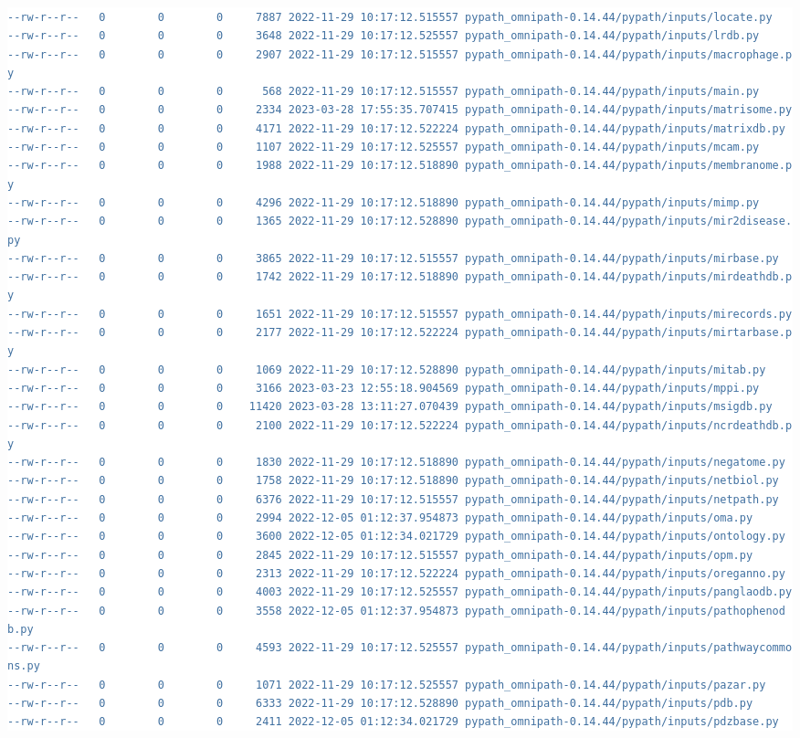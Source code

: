 ```diff
--rw-r--r--   0        0        0     7887 2022-11-29 10:17:12.515557 pypath_omnipath-0.14.44/pypath/inputs/locate.py
--rw-r--r--   0        0        0     3648 2022-11-29 10:17:12.525557 pypath_omnipath-0.14.44/pypath/inputs/lrdb.py
--rw-r--r--   0        0        0     2907 2022-11-29 10:17:12.515557 pypath_omnipath-0.14.44/pypath/inputs/macrophage.py
--rw-r--r--   0        0        0      568 2022-11-29 10:17:12.515557 pypath_omnipath-0.14.44/pypath/inputs/main.py
--rw-r--r--   0        0        0     2334 2023-03-28 17:55:35.707415 pypath_omnipath-0.14.44/pypath/inputs/matrisome.py
--rw-r--r--   0        0        0     4171 2022-11-29 10:17:12.522224 pypath_omnipath-0.14.44/pypath/inputs/matrixdb.py
--rw-r--r--   0        0        0     1107 2022-11-29 10:17:12.525557 pypath_omnipath-0.14.44/pypath/inputs/mcam.py
--rw-r--r--   0        0        0     1988 2022-11-29 10:17:12.518890 pypath_omnipath-0.14.44/pypath/inputs/membranome.py
--rw-r--r--   0        0        0     4296 2022-11-29 10:17:12.518890 pypath_omnipath-0.14.44/pypath/inputs/mimp.py
--rw-r--r--   0        0        0     1365 2022-11-29 10:17:12.528890 pypath_omnipath-0.14.44/pypath/inputs/mir2disease.py
--rw-r--r--   0        0        0     3865 2022-11-29 10:17:12.515557 pypath_omnipath-0.14.44/pypath/inputs/mirbase.py
--rw-r--r--   0        0        0     1742 2022-11-29 10:17:12.518890 pypath_omnipath-0.14.44/pypath/inputs/mirdeathdb.py
--rw-r--r--   0        0        0     1651 2022-11-29 10:17:12.515557 pypath_omnipath-0.14.44/pypath/inputs/mirecords.py
--rw-r--r--   0        0        0     2177 2022-11-29 10:17:12.522224 pypath_omnipath-0.14.44/pypath/inputs/mirtarbase.py
--rw-r--r--   0        0        0     1069 2022-11-29 10:17:12.528890 pypath_omnipath-0.14.44/pypath/inputs/mitab.py
--rw-r--r--   0        0        0     3166 2023-03-23 12:55:18.904569 pypath_omnipath-0.14.44/pypath/inputs/mppi.py
--rw-r--r--   0        0        0    11420 2023-03-28 13:11:27.070439 pypath_omnipath-0.14.44/pypath/inputs/msigdb.py
--rw-r--r--   0        0        0     2100 2022-11-29 10:17:12.522224 pypath_omnipath-0.14.44/pypath/inputs/ncrdeathdb.py
--rw-r--r--   0        0        0     1830 2022-11-29 10:17:12.518890 pypath_omnipath-0.14.44/pypath/inputs/negatome.py
--rw-r--r--   0        0        0     1758 2022-11-29 10:17:12.518890 pypath_omnipath-0.14.44/pypath/inputs/netbiol.py
--rw-r--r--   0        0        0     6376 2022-11-29 10:17:12.515557 pypath_omnipath-0.14.44/pypath/inputs/netpath.py
--rw-r--r--   0        0        0     2994 2022-12-05 01:12:37.954873 pypath_omnipath-0.14.44/pypath/inputs/oma.py
--rw-r--r--   0        0        0     3600 2022-12-05 01:12:34.021729 pypath_omnipath-0.14.44/pypath/inputs/ontology.py
--rw-r--r--   0        0        0     2845 2022-11-29 10:17:12.515557 pypath_omnipath-0.14.44/pypath/inputs/opm.py
--rw-r--r--   0        0        0     2313 2022-11-29 10:17:12.522224 pypath_omnipath-0.14.44/pypath/inputs/oreganno.py
--rw-r--r--   0        0        0     4003 2022-11-29 10:17:12.525557 pypath_omnipath-0.14.44/pypath/inputs/panglaodb.py
--rw-r--r--   0        0        0     3558 2022-12-05 01:12:37.954873 pypath_omnipath-0.14.44/pypath/inputs/pathophenodb.py
--rw-r--r--   0        0        0     4593 2022-11-29 10:17:12.525557 pypath_omnipath-0.14.44/pypath/inputs/pathwaycommons.py
--rw-r--r--   0        0        0     1071 2022-11-29 10:17:12.525557 pypath_omnipath-0.14.44/pypath/inputs/pazar.py
--rw-r--r--   0        0        0     6333 2022-11-29 10:17:12.528890 pypath_omnipath-0.14.44/pypath/inputs/pdb.py
--rw-r--r--   0        0        0     2411 2022-12-05 01:12:34.021729 pypath_omnipath-0.14.44/pypath/inputs/pdzbase.py
```